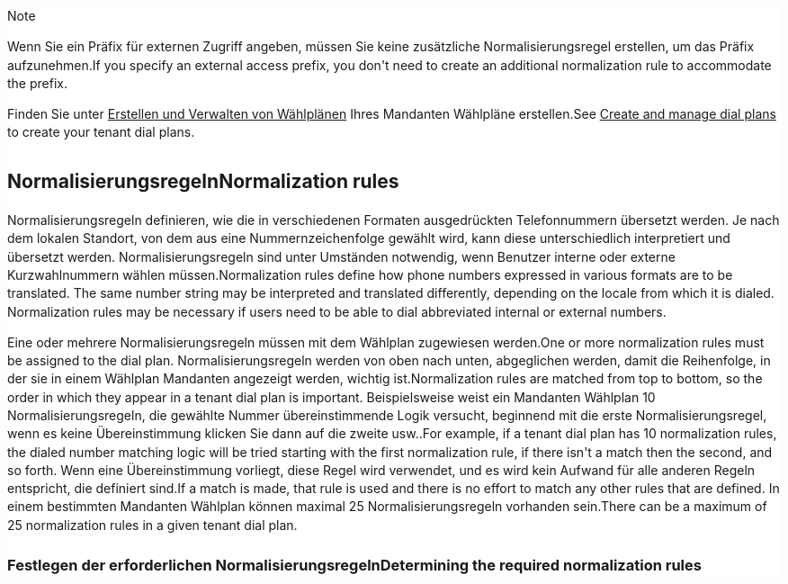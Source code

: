 > [!NOTE]
> <span data-ttu-id="971e3-153">Wenn Sie ein Präfix für externen Zugriff angeben, müssen Sie keine zusätzliche Normalisierungsregel erstellen, um das Präfix aufzunehmen.</span><span class="sxs-lookup"><span data-stu-id="971e3-153">If you specify an external access prefix, you don't need to create an additional normalization rule to accommodate the prefix.</span></span> 
  
<span data-ttu-id="971e3-154">Finden Sie unter [Erstellen und Verwalten von Wählplänen](/SkypeForBusiness/what-are-calling-plans-in-office-365/create-and-manage-dial-plans) Ihres Mandanten Wählpläne erstellen.</span><span class="sxs-lookup"><span data-stu-id="971e3-154">See [Create and manage dial plans](/SkypeForBusiness/what-are-calling-plans-in-office-365/create-and-manage-dial-plans) to create your tenant dial plans.</span></span>
  
## <a name="normalization-rules"></a><span data-ttu-id="971e3-155">Normalisierungsregeln</span><span class="sxs-lookup"><span data-stu-id="971e3-155">Normalization rules</span></span>

<span data-ttu-id="971e3-p110">Normalisierungsregeln definieren, wie die in verschiedenen Formaten ausgedrückten Telefonnummern übersetzt werden. Je nach dem lokalen Standort, von dem aus eine Nummernzeichenfolge gewählt wird, kann diese unterschiedlich interpretiert und übersetzt werden. Normalisierungsregeln sind unter Umständen notwendig, wenn Benutzer interne oder externe Kurzwahlnummern wählen müssen.</span><span class="sxs-lookup"><span data-stu-id="971e3-p110">Normalization rules define how phone numbers expressed in various formats are to be translated. The same number string may be interpreted and translated differently, depending on the locale from which it is dialed. Normalization rules may be necessary if users need to be able to dial abbreviated internal or external numbers.</span></span>
  
<span data-ttu-id="971e3-159">Eine oder mehrere Normalisierungsregeln müssen mit dem Wählplan zugewiesen werden.</span><span class="sxs-lookup"><span data-stu-id="971e3-159">One or more normalization rules must be assigned to the dial plan.</span></span> <span data-ttu-id="971e3-160">Normalisierungsregeln werden von oben nach unten, abgeglichen werden, damit die Reihenfolge, in der sie in einem Wählplan Mandanten angezeigt werden, wichtig ist.</span><span class="sxs-lookup"><span data-stu-id="971e3-160">Normalization rules are matched from top to bottom, so the order in which they appear in a tenant dial plan is important.</span></span> <span data-ttu-id="971e3-161">Beispielsweise weist ein Mandanten Wählplan 10 Normalisierungsregeln, die gewählte Nummer übereinstimmende Logik versucht, beginnend mit die erste Normalisierungsregel, wenn es keine Übereinstimmung klicken Sie dann auf die zweite usw..</span><span class="sxs-lookup"><span data-stu-id="971e3-161">For example, if a tenant dial plan has 10 normalization rules, the dialed number matching logic will be tried starting with the first normalization rule, if there isn't a match then the second, and so forth.</span></span> <span data-ttu-id="971e3-162">Wenn eine Übereinstimmung vorliegt, diese Regel wird verwendet, und es wird kein Aufwand für alle anderen Regeln entspricht, die definiert sind.</span><span class="sxs-lookup"><span data-stu-id="971e3-162">If a match is made, that rule is used and there is no effort to match any other rules that are defined.</span></span> <span data-ttu-id="971e3-163">In einem bestimmten Mandanten Wählplan können maximal 25 Normalisierungsregeln vorhanden sein.</span><span class="sxs-lookup"><span data-stu-id="971e3-163">There can be a maximum of 25 normalization rules in a given tenant dial plan.</span></span>
  
### <a name="determining-the-required-normalization-rules"></a><span data-ttu-id="971e3-164">Festlegen der erforderlichen Normalisierungsregeln</span><span class="sxs-lookup"><span data-stu-id="971e3-164">Determining the required normalization rules</span></span>
